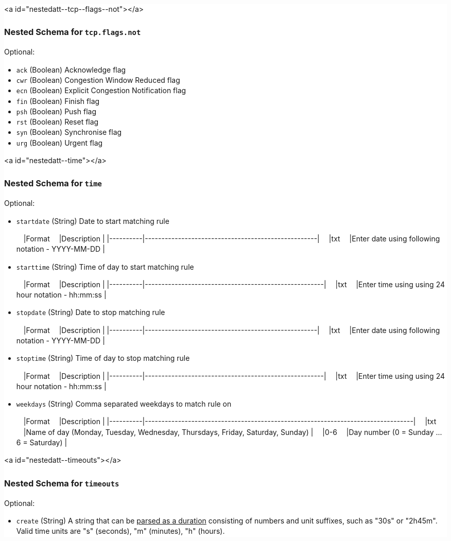 &lt;a id=&#34;nestedatt--tcp--flags--not&#34;&gt;&lt;/a&gt;
### Nested Schema for `tcp.flags.not`

Optional:

- `ack` (Boolean) Acknowledge flag
- `cwr` (Boolean) Congestion Window Reduced flag
- `ecn` (Boolean) Explicit Congestion Notification flag
- `fin` (Boolean) Finish flag
- `psh` (Boolean) Push flag
- `rst` (Boolean) Reset flag
- `syn` (Boolean) Synchronise flag
- `urg` (Boolean) Urgent flag




&lt;a id=&#34;nestedatt--time&#34;&gt;&lt;/a&gt;
### Nested Schema for `time`

Optional:

- `startdate` (String) Date to start matching rule

    &emsp;|Format  &emsp;|Description                                       |
    |----------|----------------------------------------------------|
    &emsp;|txt     &emsp;|Enter date using following notation - YYYY-MM-DD  |
- `starttime` (String) Time of day to start matching rule

    &emsp;|Format  &emsp;|Description                                         |
    |----------|------------------------------------------------------|
    &emsp;|txt     &emsp;|Enter time using using 24 hour notation - hh:mm:ss  |
- `stopdate` (String) Date to stop matching rule

    &emsp;|Format  &emsp;|Description                                       |
    |----------|----------------------------------------------------|
    &emsp;|txt     &emsp;|Enter date using following notation - YYYY-MM-DD  |
- `stoptime` (String) Time of day to stop matching rule

    &emsp;|Format  &emsp;|Description                                         |
    |----------|------------------------------------------------------|
    &emsp;|txt     &emsp;|Enter time using using 24 hour notation - hh:mm:ss  |
- `weekdays` (String) Comma separated weekdays to match rule on

    &emsp;|Format  &emsp;|Description                                                                    |
    |----------|---------------------------------------------------------------------------------|
    &emsp;|txt     &emsp;|Name of day (Monday, Tuesday, Wednesday, Thursdays, Friday, Saturday, Sunday)  |
    &emsp;|0-6     &emsp;|Day number (0 = Sunday ... 6 = Saturday)                                       |


&lt;a id=&#34;nestedatt--timeouts&#34;&gt;&lt;/a&gt;
### Nested Schema for `timeouts`

Optional:

- `create` (String) A string that can be [parsed as a duration](https://pkg.go.dev/time#ParseDuration) consisting of numbers and unit suffixes, such as &#34;30s&#34; or &#34;2h45m&#34;. Valid time units are &#34;s&#34; (seconds), &#34;m&#34; (minutes), &#34;h&#34; (hours).  
